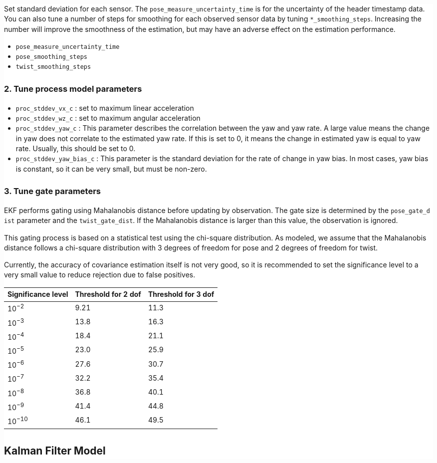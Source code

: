 Set standard deviation for each sensor. The `pose_measure_uncertainty_time` is for the uncertainty of the header timestamp data.
You can also tune a number of steps for smoothing for each observed sensor data by tuning `*_smoothing_steps`.
Increasing the number will improve the smoothness of the estimation, but may have an adverse effect on the estimation performance.

- `pose_measure_uncertainty_time`
- `pose_smoothing_steps`
- `twist_smoothing_steps`

### 2. Tune process model parameters

- `proc_stddev_vx_c` : set to maximum linear acceleration
- `proc_stddev_wz_c` : set to maximum angular acceleration
- `proc_stddev_yaw_c` : This parameter describes the correlation between the yaw and yaw rate. A large value means the change in yaw does not correlate to the estimated yaw rate. If this is set to 0, it means the change in estimated yaw is equal to yaw rate. Usually, this should be set to 0.
- `proc_stddev_yaw_bias_c` : This parameter is the standard deviation for the rate of change in yaw bias. In most cases, yaw bias is constant, so it can be very small, but must be non-zero.

### 3. Tune gate parameters

EKF performs gating using Mahalanobis distance before updating by observation. The gate size is determined by the `pose_gate_dist` parameter and the `twist_gate_dist`. If the Mahalanobis distance is larger than this value, the observation is ignored.

This gating process is based on a statistical test using the chi-square distribution. As modeled, we assume that the Mahalanobis distance follows a chi-square distribution with 3 degrees of freedom for pose and 2 degrees of freedom for twist.

Currently, the accuracy of covariance estimation itself is not very good, so it is recommended to set the significance level to a very small value to reduce rejection due to false positives.

| Significance level | Threshold for 2 dof | Threshold for 3 dof |
| ------------------ | ------------------- | ------------------- |
| $10 ^ {-2}$        | 9.21                | 11.3                |
| $10 ^ {-3}$        | 13.8                | 16.3                |
| $10 ^ {-4}$        | 18.4                | 21.1                |
| $10 ^ {-5}$        | 23.0                | 25.9                |
| $10 ^ {-6}$        | 27.6                | 30.7                |
| $10 ^ {-7}$        | 32.2                | 35.4                |
| $10 ^ {-8}$        | 36.8                | 40.1                |
| $10 ^ {-9}$        | 41.4                | 44.8                |
| $10 ^ {-10}$       | 46.1                | 49.5                |

## Kalman Filter Model
